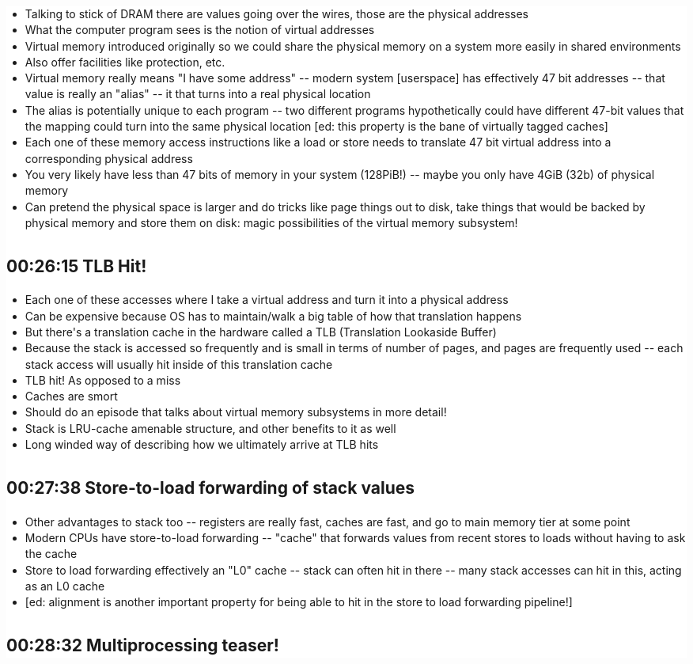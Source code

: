 * Talking to stick of DRAM there are values going over the wires, those are the
  physical addresses
* What the computer program sees is the notion of virtual addresses
* Virtual memory introduced originally so we could share the physical memory on
  a system more easily in shared environments
* Also offer facilities like protection, etc.
* Virtual memory really means "I have some address" -- modern system
  [userspace] has effectively 47 bit addresses -- that value is really an
  "alias" -- it that turns into a real physical location
* The alias is potentially unique to each program -- two different programs
  hypothetically could have different 47-bit values that the mapping could turn
  into the same physical location [ed: this property is the bane of virtually
  tagged caches]
* Each one of these memory access instructions like a load or store needs to
  translate 47 bit virtual address into a corresponding physical address
* You very likely have less than 47 bits of memory in your system (128PiB!) --
  maybe you only have 4GiB (32b) of physical memory
* Can pretend the physical space is larger and do tricks like page things out
  to disk, take things that would be backed by physical memory and store them
  on disk: magic possibilities of the virtual memory subsystem!

## 00:26:15 TLB Hit!

* Each one of these accesses where I take a virtual address and turn it into a
  physical address 
* Can be expensive because OS has to maintain/walk a big table of how that
  translation happens
* But there's a translation cache in the hardware called a TLB (Translation
  Lookaside Buffer)
* Because the stack is accessed so frequently and is small in terms of number
  of pages, and pages are frequently used -- each stack access will usually hit
  inside of this translation cache
* TLB hit! As opposed to a miss
* Caches are smort
* Should do an episode that talks about virtual memory subsystems in more
  detail!
* Stack is LRU-cache amenable structure, and other benefits to it as well
* Long winded way of describing how we ultimately arrive at TLB hits

## 00:27:38 Store-to-load forwarding of stack values

* Other advantages to stack too -- registers are really fast, caches are fast,
  and go to main memory tier at some point
* Modern CPUs have store-to-load forwarding -- "cache" that forwards values
  from recent stores to loads without having to ask the cache
* Store to load forwarding effectively an "L0" cache -- stack can often hit in
  there -- many stack accesses can hit in this, acting as an L0 cache
* [ed: alignment is another important property for being able to hit in the
  store to load forwarding pipeline!]

## 00:28:32 Multiprocessing teaser!
